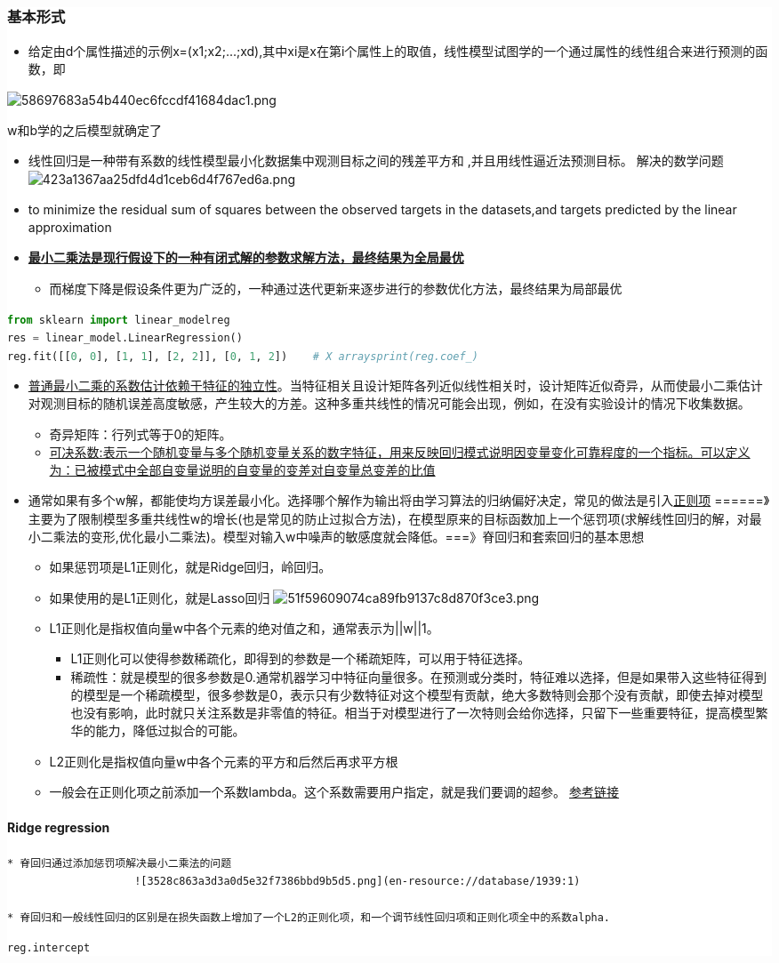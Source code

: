 ### 基本形式

* 给定由d个属性描述的示例x=(x1;x2;...;xd),其中xi是x在第i个属性上的取值，线性模型试图学的一个通过属性的线性组合来进行预测的函数，即

![58697683a54b440ec6fccdf41684dac1.png](en-resource://database/2025:1)
           
 w和b学的之后模型就确定了
 

* 线性回归是一种带有系数的线性模型最小化数据集中观测目标之间的残差平方和 ,并且用线性逼近法预测目标。 解决的数学问题
                    ![423a1367aa25dfd4d1ceb6d4f767ed6a.png](en-resource://database/1937:1)
               
* to minimize the residual sum of squares between the observed targets in the datasets,and targets predicted by the linear approximation
* **<u>最小二乘法是现行假设下的一种有闭式解的参数求解方法，最终结果为全局最优</u>**
    * 而梯度下降是假设条件更为广泛的，一种通过迭代更新来逐步进行的参数优化方法，最终结果为局部最优


```python
from sklearn import linear_modelreg 
res = linear_model.LinearRegression()
reg.fit([[0, 0], [1, 1], [2, 2]], [0, 1, 2])    # X arraysprint(reg.coef_)
```



* <u>普通最小二乘的系数估计依赖于特征的独立性</u>。当特征相关且设计矩阵各列近似线性相关时，设计矩阵近似奇异，从而使最小二乘估计对观测目标的随机误差高度敏感，产生较大的方差。这种多重共线性的情况可能会出现，例如，在没有实验设计的情况下收集数据。
    * 奇异矩阵：行列式等于0的矩阵。
    * <u> 可决系数:表示一个随机变量与多个随机变量关系的数字特征，用来反映回归模式说明因变量变化可靠程度的一个指标。可以定义为：已被模式中全部自变量说明的自变量的变差对自变量总变差的比值</u>

* 通常如果有多个w解，都能使均方误差最小化。选择哪个解作为输出将由学习算法的归纳偏好决定，常见的做法是引入<u>正则项</u> ======》主要为了限制模型多重共线性w的增长(也是常见的防止过拟合方法)，在模型原来的目标函数加上一个惩罚项(求解线性回归的解，对最小二乘法的变形,优化最小二乘法)。模型对输入w中噪声的敏感度就会降低。===》脊回归和套索回归的基本思想
    * 如果惩罚项是L1正则化，就是Ridge回归，岭回归。
    * 如果使用的是L1正则化，就是Lasso回归
![51f59609074ca89fb9137c8d870f3ce3.png](en-resource://database/1983:1)


    * L1正则化是指权值向量w中各个元素的绝对值之和，通常表示为||w||1。
        *  L1正则化可以使得参数稀疏化，即得到的参数是一个稀疏矩阵，可以用于特征选择。
        * 稀疏性：就是模型的很多参数是0.通常机器学习中特征向量很多。在预测或分类时，特征难以选择，但是如果带入这些特征得到的模型是一个稀疏模型，很多参数是0，表示只有少数特征对这个模型有贡献，绝大多数特则会那个没有贡献，即使去掉对模型也没有影响，此时就只关注系数是非零值的特征。相当于对模型进行了一次特则会给你选择，只留下一些重要特征，提高模型繁华的能力，降低过拟合的可能。
    * L2正则化是指权值向量w中各个元素的平方和后然后再求平方根
    * 一般会在正则化项之前添加一个系数lambda。这个系数需要用户指定，就是我们要调的超参。
[参考链接](https://www.cnblogs.com/zingp/p/10375691.html)
#### Ridge regression

    * 脊回归通过添加惩罚项解决最小二乘法的问题
                        ![3528c863a3d3a0d5e32f7386bbd9b5d5.png](en-resource://database/1939:1)

    * 脊回归和一般线性回归的区别是在损失函数上增加了一个L2的正则化项，和一个调节线性回归项和正则化项全中的系数alpha.

```python
reg.intercept
```
